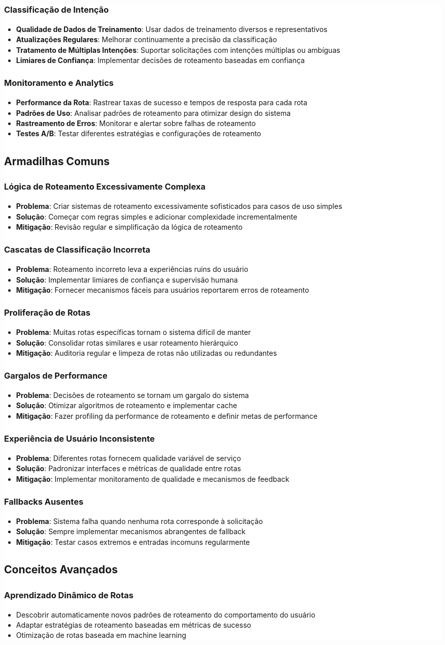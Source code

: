 ### Classificação de Intenção
- **Qualidade de Dados de Treinamento**: Usar dados de treinamento diversos e representativos
- **Atualizações Regulares**: Melhorar continuamente a precisão da classificação
- **Tratamento de Múltiplas Intenções**: Suportar solicitações com intenções múltiplas ou ambíguas
- **Limiares de Confiança**: Implementar decisões de roteamento baseadas em confiança

### Monitoramento e Analytics
- **Performance da Rota**: Rastrear taxas de sucesso e tempos de resposta para cada rota
- **Padrões de Uso**: Analisar padrões de roteamento para otimizar design do sistema
- **Rastreamento de Erros**: Monitorar e alertar sobre falhas de roteamento
- **Testes A/B**: Testar diferentes estratégias e configurações de roteamento

## Armadilhas Comuns

### Lógica de Roteamento Excessivamente Complexa
- **Problema**: Criar sistemas de roteamento excessivamente sofisticados para casos de uso simples
- **Solução**: Começar com regras simples e adicionar complexidade incrementalmente
- **Mitigação**: Revisão regular e simplificação da lógica de roteamento

### Cascatas de Classificação Incorreta
- **Problema**: Roteamento incorreto leva a experiências ruins do usuário
- **Solução**: Implementar limiares de confiança e supervisão humana
- **Mitigação**: Fornecer mecanismos fáceis para usuários reportarem erros de roteamento

### Proliferação de Rotas
- **Problema**: Muitas rotas específicas tornam o sistema difícil de manter
- **Solução**: Consolidar rotas similares e usar roteamento hierárquico
- **Mitigação**: Auditoria regular e limpeza de rotas não utilizadas ou redundantes

### Gargalos de Performance
- **Problema**: Decisões de roteamento se tornam um gargalo do sistema
- **Solução**: Otimizar algoritmos de roteamento e implementar cache
- **Mitigação**: Fazer profiling da performance de roteamento e definir metas de performance

### Experiência de Usuário Inconsistente
- **Problema**: Diferentes rotas fornecem qualidade variável de serviço
- **Solução**: Padronizar interfaces e métricas de qualidade entre rotas
- **Mitigação**: Implementar monitoramento de qualidade e mecanismos de feedback

### Fallbacks Ausentes
- **Problema**: Sistema falha quando nenhuma rota corresponde à solicitação
- **Solução**: Sempre implementar mecanismos abrangentes de fallback
- **Mitigação**: Testar casos extremos e entradas incomuns regularmente

## Conceitos Avançados

### Aprendizado Dinâmico de Rotas
- Descobrir automaticamente novos padrões de roteamento do comportamento do usuário
- Adaptar estratégias de roteamento baseadas em métricas de sucesso
- Otimização de rotas baseada em machine learning
